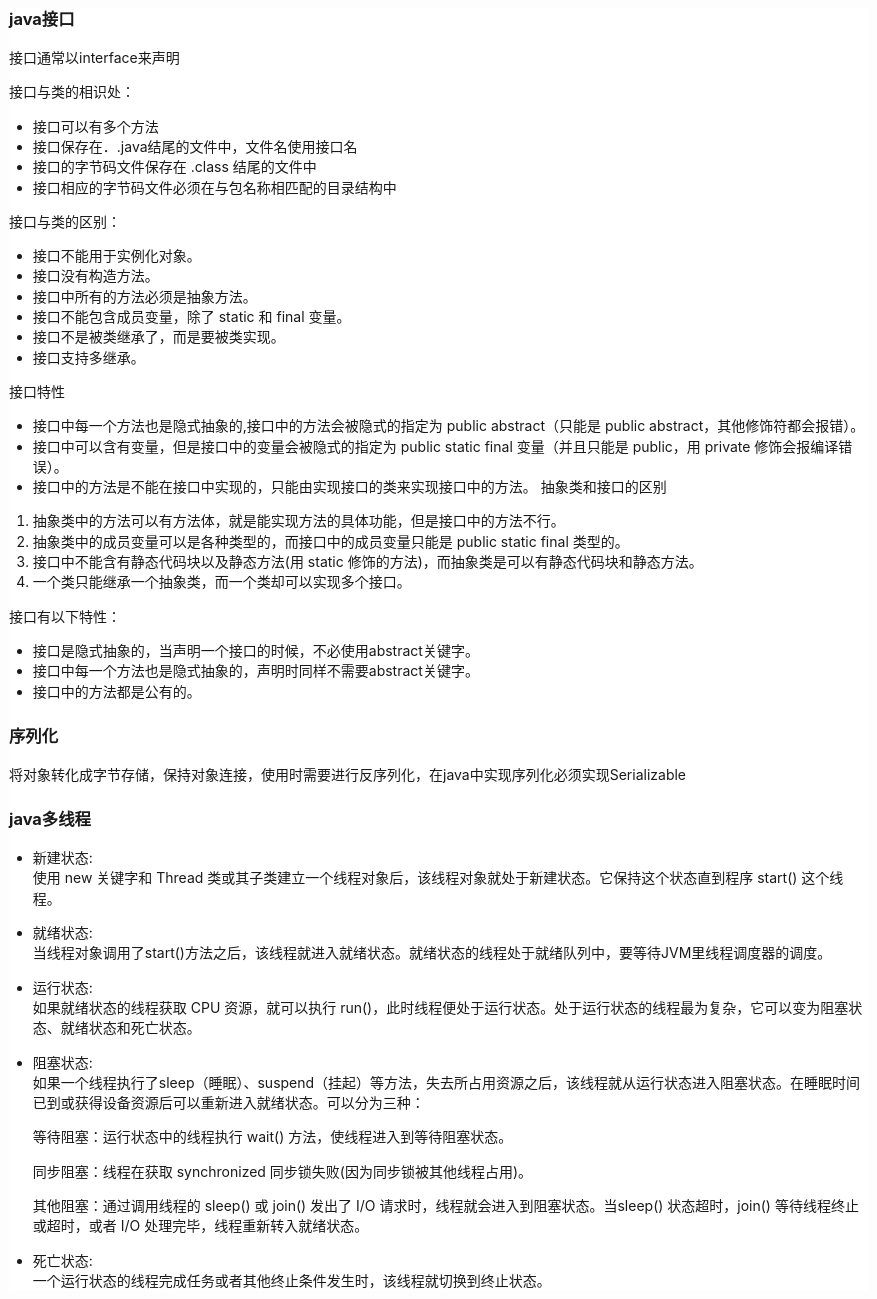 ###  java接口　　
接口通常以interface来声明　　

接口与类的相识处：　　
- 接口可以有多个方法
- 接口保存在．.java结尾的文件中，文件名使用接口名
- 接口的字节码文件保存在 .class 结尾的文件中
- 接口相应的字节码文件必须在与包名称相匹配的目录结构中

接口与类的区别：　　
- 接口不能用于实例化对象。
- 接口没有构造方法。
- 接口中所有的方法必须是抽象方法。
- 接口不能包含成员变量，除了 static 和 final 变量。
- 接口不是被类继承了，而是要被类实现。
- 接口支持多继承。  

接口特性  

- 接口中每一个方法也是隐式抽象的,接口中的方法会被隐式的指定为 public abstract（只能是 public abstract，其他修饰符都会报错）。
- 接口中可以含有变量，但是接口中的变量会被隐式的指定为 public static final 变量（并且只能是 public，用 private 修饰会报编译错误）。
- 接口中的方法是不能在接口中实现的，只能由实现接口的类来实现接口中的方法。
抽象类和接口的区别  
1. 抽象类中的方法可以有方法体，就是能实现方法的具体功能，但是接口中的方法不行。
2. 抽象类中的成员变量可以是各种类型的，而接口中的成员变量只能是 public static final 类型的。
3. 接口中不能含有静态代码块以及静态方法(用 static 修饰的方法)，而抽象类是可以有静态代码块和静态方法。
4. 一个类只能继承一个抽象类，而一个类却可以实现多个接口。


接口有以下特性：　　

- 接口是隐式抽象的，当声明一个接口的时候，不必使用abstract关键字。
- 接口中每一个方法也是隐式抽象的，声明时同样不需要abstract关键字。
- 接口中的方法都是公有的。



### 序列化

将对象转化成字节存储，保持对象连接，使用时需要进行反序列化，在java中实现序列化必须实现Serializable

### java多线程

- 新建状态:  
使用 new 关键字和 Thread 类或其子类建立一个线程对象后，该线程对象就处于新建状态。它保持这个状态直到程序 start() 这个线程。

- 就绪状态:  
当线程对象调用了start()方法之后，该线程就进入就绪状态。就绪状态的线程处于就绪队列中，要等待JVM里线程调度器的调度。

- 运行状态:  
如果就绪状态的线程获取 CPU 资源，就可以执行 run()，此时线程便处于运行状态。处于运行状态的线程最为复杂，它可以变为阻塞状态、就绪状态和死亡状态。

- 阻塞状态:  
    如果一个线程执行了sleep（睡眠）、suspend（挂起）等方法，失去所占用资源之后，该线程就从运行状态进入阻塞状态。在睡眠时间已到或获得设备资源后可以重新进入就绪状态。可以分为三种：
    
    等待阻塞：运行状态中的线程执行 wait() 方法，使线程进入到等待阻塞状态。
    
    同步阻塞：线程在获取 synchronized 同步锁失败(因为同步锁被其他线程占用)。
    
    其他阻塞：通过调用线程的 sleep() 或 join() 发出了 I/O 请求时，线程就会进入到阻塞状态。当sleep() 状态超时，join() 等待线程终止或超时，或者 I/O 处理完毕，线程重新转入就绪状态。

- 死亡状态:  
一个运行状态的线程完成任务或者其他终止条件发生时，该线程就切换到终止状态。









